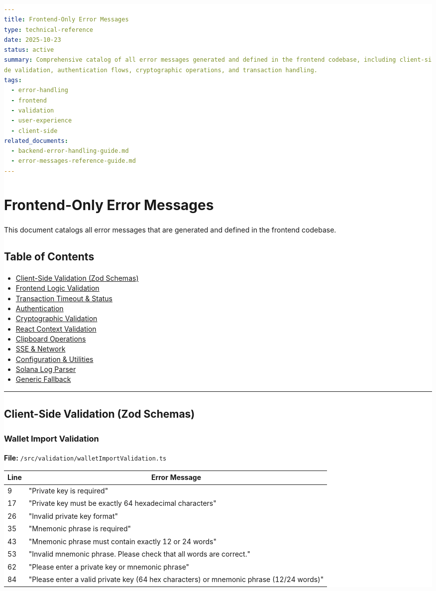 ```yaml
---
title: Frontend-Only Error Messages
type: technical-reference
date: 2025-10-23
status: active
summary: Comprehensive catalog of all error messages generated and defined in the frontend codebase, including client-side validation, authentication flows, cryptographic operations, and transaction handling.
tags:
  - error-handling
  - frontend
  - validation
  - user-experience
  - client-side
related_documents:
  - backend-error-handling-guide.md
  - error-messages-reference-guide.md
---
```


# Frontend-Only Error Messages

This document catalogs all error messages that are generated and defined in the frontend codebase.

## Table of Contents

- [Client-Side Validation (Zod Schemas)](#client-side-validation-zod-schemas)
- [Frontend Logic Validation](#frontend-logic-validation)
- [Transaction Timeout & Status](#transaction-timeout--status)
- [Authentication](#authentication)
- [Cryptographic Validation](#cryptographic-validation)
- [React Context Validation](#react-context-validation)
- [Clipboard Operations](#clipboard-operations)
- [SSE & Network](#sse--network)
- [Configuration & Utilities](#configuration--utilities)
- [Solana Log Parser](#solana-log-parser)
- [Generic Fallback](#generic-fallback)

---

## Client-Side Validation (Zod Schemas)

### Wallet Import Validation

**File:** `/src/validation/walletImportValidation.ts`

| Line | Error Message                                                                           |
| ---- | --------------------------------------------------------------------------------------- |
| 9    | "Private key is required"                                                               |
| 17   | "Private key must be exactly 64 hexadecimal characters"                                 |
| 26   | "Invalid private key format"                                                            |
| 35   | "Mnemonic phrase is required"                                                           |
| 43   | "Mnemonic phrase must contain exactly 12 or 24 words"                                   |
| 53   | "Invalid mnemonic phrase. Please check that all words are correct."                     |
| 62   | "Please enter a private key or mnemonic phrase"                                         |
| 84   | "Please enter a valid private key (64 hex characters) or mnemonic phrase (12/24 words)" |